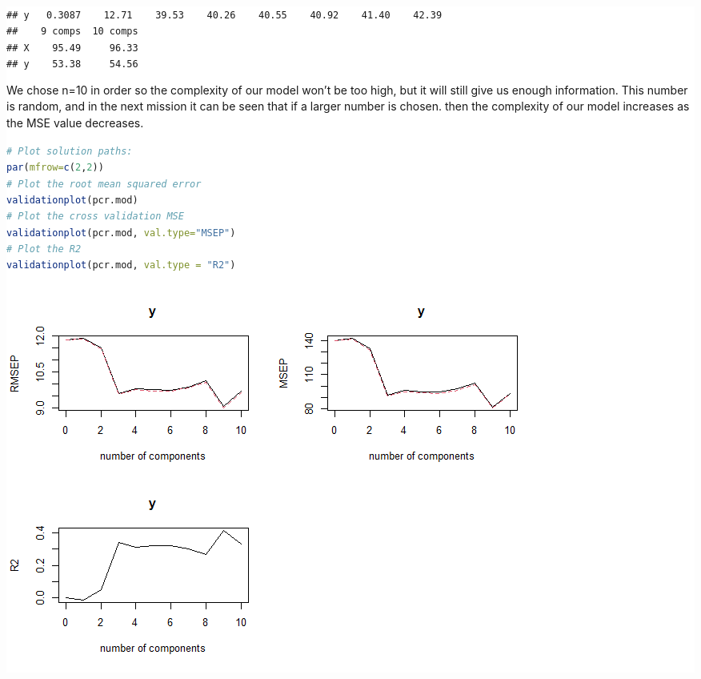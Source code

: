     ## y   0.3087    12.71    39.53    40.26    40.55    40.92    41.40    42.39
    ##    9 comps  10 comps
    ## X    95.49     96.33
    ## y    53.38     54.56

We chose n=10 in order so the complexity of our model won’t be too high,
but it will still give us enough information. This number is random, and
in the next mission it can be seen that if a larger number is chosen.
then the complexity of our model increases as the MSE value decreases.

``` r
# Plot solution paths:
par(mfrow=c(2,2))
# Plot the root mean squared error
validationplot(pcr.mod)
# Plot the cross validation MSE
validationplot(pcr.mod, val.type="MSEP")
# Plot the R2
validationplot(pcr.mod, val.type = "R2")
```

![](lab-2-ml_files/figure-gfm/unnamed-chunk-23-1.png)
